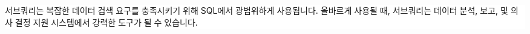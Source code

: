 <p>서브쿼리는 복잡한 데이터 검색 요구를 충족시키기 위해 SQL에서 광범위하게 사용됩니다. 올바르게 사용될 때, 서브쿼리는 데이터 분석, 보고, 및 의사 결정 지원 시스템에서 강력한 도구가 될 수 있습니다.</p>